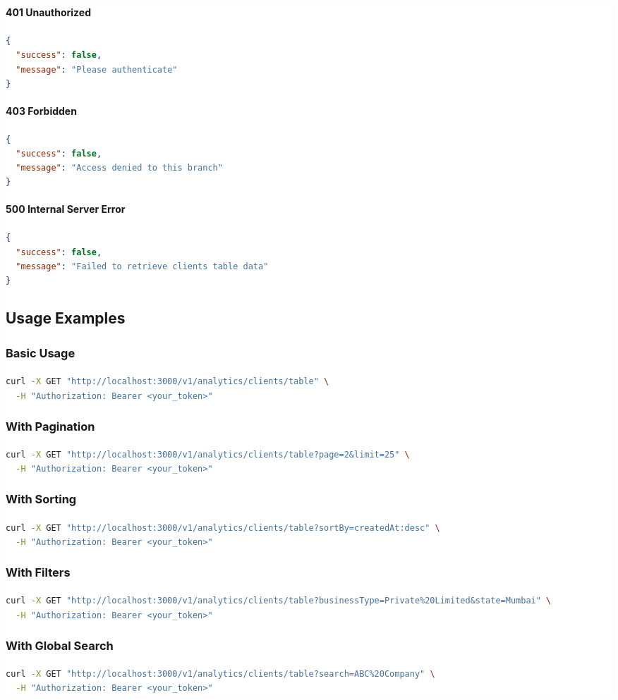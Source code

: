 #### 401 Unauthorized
```json
{
  "success": false,
  "message": "Please authenticate"
}
```

#### 403 Forbidden
```json
{
  "success": false,
  "message": "Access denied to this branch"
}
```

#### 500 Internal Server Error
```json
{
  "success": false,
  "message": "Failed to retrieve clients table data"
}
```

## Usage Examples

### Basic Usage
```bash
curl -X GET "http://localhost:3000/v1/analytics/clients/table" \
  -H "Authorization: Bearer <your_token>"
```

### With Pagination
```bash
curl -X GET "http://localhost:3000/v1/analytics/clients/table?page=2&limit=25" \
  -H "Authorization: Bearer <your_token>"
```

### With Sorting
```bash
curl -X GET "http://localhost:3000/v1/analytics/clients/table?sortBy=createdAt:desc" \
  -H "Authorization: Bearer <your_token>"
```

### With Filters
```bash
curl -X GET "http://localhost:3000/v1/analytics/clients/table?businessType=Private%20Limited&state=Mumbai" \
  -H "Authorization: Bearer <your_token>"
```

### With Global Search
```bash
curl -X GET "http://localhost:3000/v1/analytics/clients/table?search=ABC%20Company" \
  -H "Authorization: Bearer <your_token>"
```
